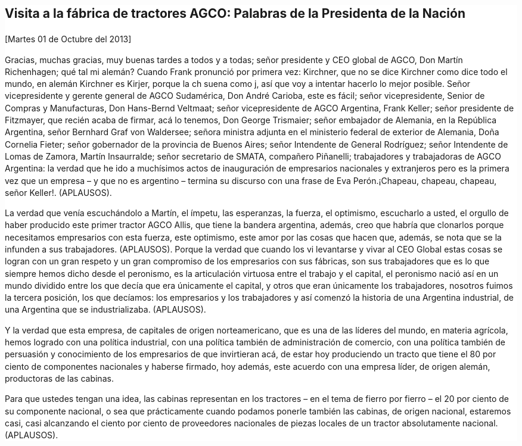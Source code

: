 Visita a la fábrica de tractores AGCO: Palabras de la Presidenta de la Nación
-----------------------------------------------------------------------------

[Martes 01 de Octubre del 2013]

Gracias, muchas gracias, muy buenas tardes a todos y a todas; señor
presidente y CEO global de AGCO, Don Martín Richenhagen; qué tal mi
alemán? Cuando Frank pronunció por primera vez: Kirchner, que no se dice
Kirchner como dice todo el mundo, en alemán Kirchner es Kirjer, porque
la ch suena como j, así que voy a intentar hacerlo lo mejor posible.
Señor vicepresidente y gerente general de AGCO Sudamérica, Don André
Carioba, este es fácil; señor vicepresidente, Senior de Compras y
Manufacturas, Don Hans-Bernd Veltmaat; señor vicepresidente de AGCO
Argentina, Frank Keller; señor presidente de Fitzmayer, que recién acaba
de firmar, acá lo tenemos, Don George Trismaier; señor embajador de
Alemania, en la República Argentina, señor Bernhard Graf von Waldersee;
señora ministra adjunta en el ministerio federal de exterior de
Alemania, Doña Cornelia Fieter; señor gobernador de la provincia de
Buenos Aires; señor Intendente de General Rodríguez; señor Intendente de
Lomas de Zamora, Martín Insaurralde; señor secretario de SMATA,
compañero Piñanelli; trabajadores y trabajadoras de AGCO Argentina: la
verdad que he ido a muchísimos actos de inauguración de empresarios
nacionales y extranjeros pero es la primera vez que un empresa – y que
no es argentino – termina su discurso con una frase de Eva
Perón.¡Chapeau, chapeau, chapeau, señor Keller!. (APLAUSOS).

La verdad que venía escuchándolo a Martín, el ímpetu, las esperanzas, la
fuerza, el optimismo, escucharlo a usted, el orgullo de haber producido
este primer tractor AGCO Allis, que tiene la bandera argentina, además,
creo que habría que clonarlos porque necesitamos empresarios con esta
fuerza, este optimismo, este amor por las cosas que hacen que, además,
se nota que se la infunden a sus trabajadores. (APLAUSOS). Porque la
verdad que cuando los vi levantarse y vivar al CEO Global estas cosas se
logran con un gran respeto y un gran compromiso de los empresarios con
sus fábricas, son sus trabajadores que es lo que siempre hemos dicho
desde el peronismo, es la articulación virtuosa entre el trabajo y el
capital, el peronismo nació así en un mundo dividido entre los que decía
que era únicamente el capital, y otros que eran únicamente los
trabajadores, nosotros fuimos la tercera posición, los que decíamos: los
empresarios y los trabajadores y así comenzó la historia de una
Argentina industrial, de una Argentina que se industrializaba.
(APLAUSOS).

Y la verdad que esta empresa, de capitales de origen norteamericano, que
es una de las líderes del mundo, en materia agrícola, hemos logrado con
una política industrial, con una política también de administración de
comercio, con una política también de persuasión y conocimiento de los
empresarios de que invirtieran acá, de estar hoy produciendo un tracto
que tiene el 80 por ciento de componentes nacionales y haberse firmado,
hoy además, este acuerdo con una empresa líder, de origen alemán,
productoras de las cabinas.

Para que ustedes tengan una idea, las cabinas representan en los
tractores – en el tema de fierro por fierro – el 20 por ciento de su
componente nacional, o sea que prácticamente cuando podamos ponerle
también las cabinas, de origen nacional, estaremos casi, casi alcanzando
el ciento por ciento de proveedores nacionales de piezas locales de un
tractor absolutamente nacional. (APLAUSOS).
